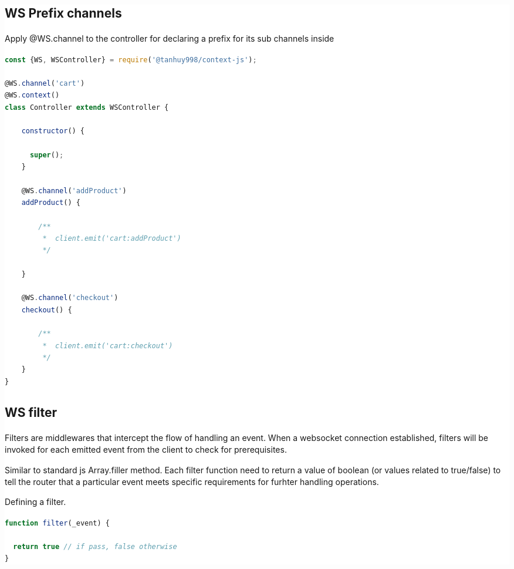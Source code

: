 ## WS Prefix channels 

Apply @WS.channel to the controller for declaring a prefix for its sub channels inside


```js
const {WS, WSController} = require('@tanhuy998/context-js');

@WS.channel('cart')
@WS.context()
class Controller extends WSController {

    constructor() {

      super();
    }

    @WS.channel('addProduct')
    addProduct() {

        /**
         *  client.emit('cart:addProduct')
         */
      
    }

    @WS.channel('checkout')
    checkout() {

        /**
         *  client.emit('cart:checkout')
         */
    }
}
```

## WS filter 

Filters are middlewares that intercept the flow of handling an event. When a websocket connection established, filters will be invoked for each emitted event from the client to check for prerequisites.

Similar to standard js Array.filler method. Each filter function need to return a value of boolean (or values related to true/false) to tell the router that a particular event meets specific requirements for furhter handling operations.

Defining a filter.


```js
function filter(_event) {

  return true // if pass, false otherwise
}
```
